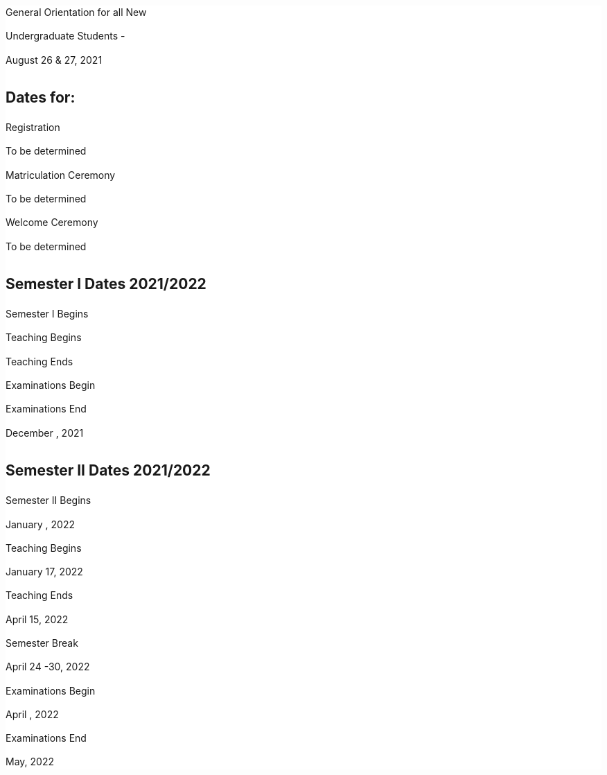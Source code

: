 General Orientation for all New

Undergraduate Students -

August 26 &amp; 27, 2021

## Dates for:

Registration

To be determined

Matriculation Ceremony

To be determined

Welcome Ceremony

To be determined



## Semester I Dates 2021/2022

Semester I Begins

Teaching Begins

Teaching Ends

Examinations Begin

Examinations End

December , 2021

## Semester II Dates 2021/2022

Semester II Begins

January , 2022

Teaching Begins

January 17, 2022

Teaching Ends

April 15, 2022

Semester Break

April 24 -30, 2022

Examinations Begin

April , 2022

Examinations End

May,  2022
